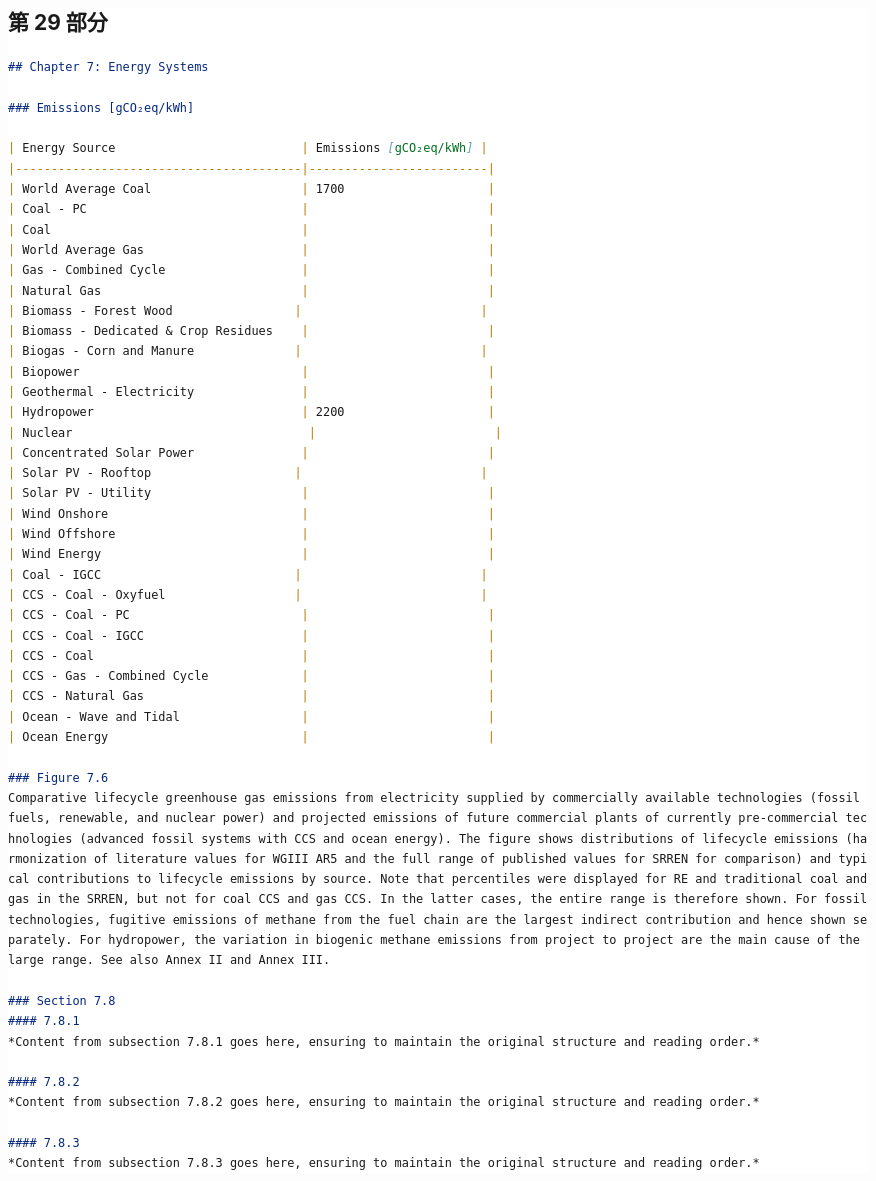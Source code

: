 
## 第 29 部分

```markdown
## Chapter 7: Energy Systems

### Emissions [gCO₂eq/kWh]

| Energy Source                          | Emissions [gCO₂eq/kWh] |
|----------------------------------------|-------------------------|
| World Average Coal                     | 1700                    |
| Coal - PC                              |                         |
| Coal                                   |                         |
| World Average Gas                      |                         |
| Gas - Combined Cycle                   |                         |
| Natural Gas                            |                         |
| Biomass - Forest Wood                 |                         |
| Biomass - Dedicated & Crop Residues    |                         |
| Biogas - Corn and Manure              |                         |
| Biopower                               |                         |
| Geothermal - Electricity               |                         |
| Hydropower                             | 2200                    |
| Nuclear                                 |                         |
| Concentrated Solar Power               |                         |
| Solar PV - Rooftop                    |                         |
| Solar PV - Utility                     |                         |
| Wind Onshore                           |                         |
| Wind Offshore                          |                         |
| Wind Energy                            |                         |
| Coal - IGCC                           |                         |
| CCS - Coal - Oxyfuel                  |                         |
| CCS - Coal - PC                        |                         |
| CCS - Coal - IGCC                      |                         |
| CCS - Coal                             |                         |
| CCS - Gas - Combined Cycle             |                         |
| CCS - Natural Gas                      |                         |
| Ocean - Wave and Tidal                 |                         |
| Ocean Energy                           |                         |

### Figure 7.6
Comparative lifecycle greenhouse gas emissions from electricity supplied by commercially available technologies (fossil fuels, renewable, and nuclear power) and projected emissions of future commercial plants of currently pre-commercial technologies (advanced fossil systems with CCS and ocean energy). The figure shows distributions of lifecycle emissions (harmonization of literature values for WGIII AR5 and the full range of published values for SRREN for comparison) and typical contributions to lifecycle emissions by source. Note that percentiles were displayed for RE and traditional coal and gas in the SRREN, but not for coal CCS and gas CCS. In the latter cases, the entire range is therefore shown. For fossil technologies, fugitive emissions of methane from the fuel chain are the largest indirect contribution and hence shown separately. For hydropower, the variation in biogenic methane emissions from project to project are the main cause of the large range. See also Annex II and Annex III.

### Section 7.8
#### 7.8.1
*Content from subsection 7.8.1 goes here, ensuring to maintain the original structure and reading order.*

#### 7.8.2
*Content from subsection 7.8.2 goes here, ensuring to maintain the original structure and reading order.*

#### 7.8.3
*Content from subsection 7.8.3 goes here, ensuring to maintain the original structure and reading order.*
```